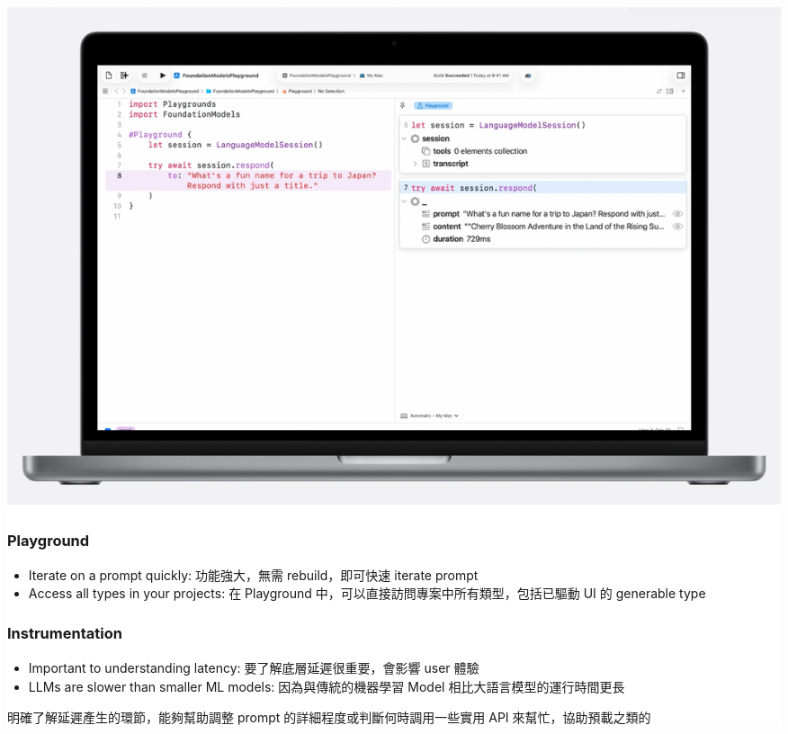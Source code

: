 ![Screenshot 2025-07-24 at 17.29.37.png](https://raw.githubusercontent.com/chengyang1380/ProgrammingNotes/refs/heads/main/Images/WWDC/WWDC25/Meet%20the%20Foundation%20Models%20framework/Screenshot_2025-07-24_at_17.29.37.png)

### Playground

- Iterate on a prompt quickly: 功能強大，無需 rebuild，即可快速 iterate prompt
- Access all types in your projects: 在 Playground 中，可以直接訪問專案中所有類型，包括已驅動 UI 的 generable type

### Instrumentation

- Important to understanding latency: 要了解底層延遲很重要，會影響 user 體驗
- LLMs are slower than smaller ML models: 因為與傳統的機器學習 Model 相比大語言模型的運行時間更長

明確了解延遲產生的環節，能夠幫助調整 prompt 的詳細程度或判斷何時調用一些實用 API 來幫忙，協助預載之類的
